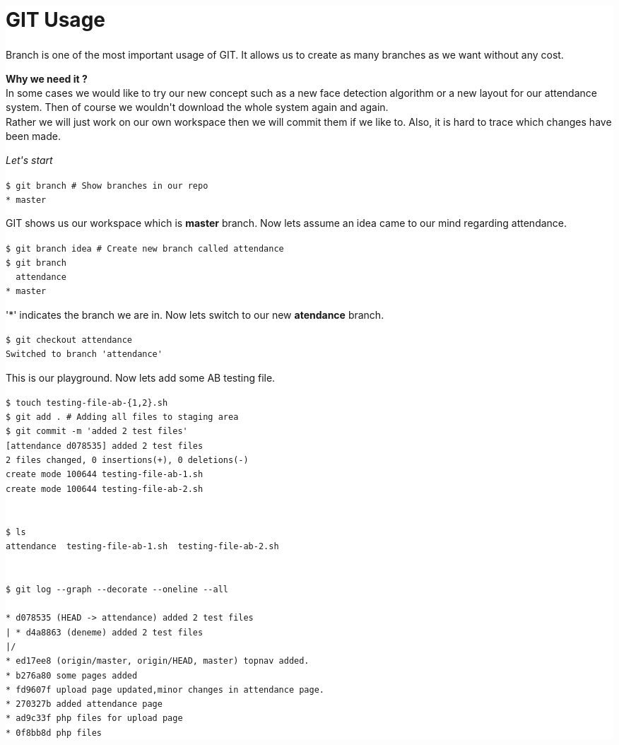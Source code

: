 # GIT Usage

Branch is one of the most important usage of GIT. It allows us to create as many branches as we want without any cost.

**Why we need it ?** </br>
In some cases we would like to try our new concept such as a new face detection algorithm or a new layout for our attendance system.
Then of course we wouldn't download the whole system again and again. </br>
Rather we will just work on our own workspace then we will commit them if we like to.
Also, it is hard to trace which changes have been made.

*Let's start*

    $ git branch # Show branches in our repo
    * master
GIT shows us our workspace which is **master** branch. Now lets assume an idea came to our mind regarding attendance.

    $ git branch idea # Create new branch called attendance
    $ git branch
      attendance
    * master

'*' indicates the branch we are in. Now lets switch to our new **atendance** branch.
    
    $ git checkout attendance
    Switched to branch 'attendance'

This is our playground. Now lets add some AB testing file.
    
    $ touch testing-file-ab-{1,2}.sh
    $ git add . # Adding all files to staging area
    $ git commit -m 'added 2 test files'
    [attendance d078535] added 2 test files
    2 files changed, 0 insertions(+), 0 deletions(-)
    create mode 100644 testing-file-ab-1.sh
    create mode 100644 testing-file-ab-2.sh

    
    $ ls
    attendance  testing-file-ab-1.sh  testing-file-ab-2.sh

    
    $ git log --graph --decorate --oneline --all
    
    * d078535 (HEAD -> attendance) added 2 test files
    | * d4a8863 (deneme) added 2 test files
    |/  
    * ed17ee8 (origin/master, origin/HEAD, master) topnav added.
    * b276a80 some pages added
    * fd9607f upload page updated,minor changes in attendance page.
    * 270327b added attendance page
    * ad9c33f php files for upload page
    * 0f8bb8d php files
